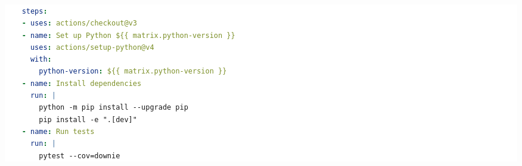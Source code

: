 ```yaml
    steps:
    - uses: actions/checkout@v3
    - name: Set up Python ${{ matrix.python-version }}
      uses: actions/setup-python@v4
      with:
        python-version: ${{ matrix.python-version }}
    - name: Install dependencies
      run: |
        python -m pip install --upgrade pip
        pip install -e ".[dev]"
    - name: Run tests
      run: |
        pytest --cov=downie
```